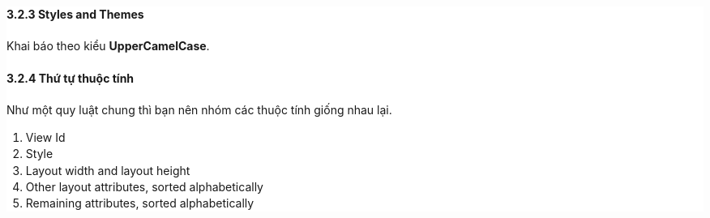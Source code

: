 #### 3.2.3 Styles and Themes

Khai báo theo kiểu __UpperCamelCase__.

#### 3.2.4 Thứ tự thuộc tính

Như một quy luật chung thì bạn nên nhóm các thuộc tính giống nhau lại.

1. View Id
2. Style
3. Layout width and layout height
4. Other layout attributes, sorted alphabetically
5. Remaining attributes, sorted alphabetically